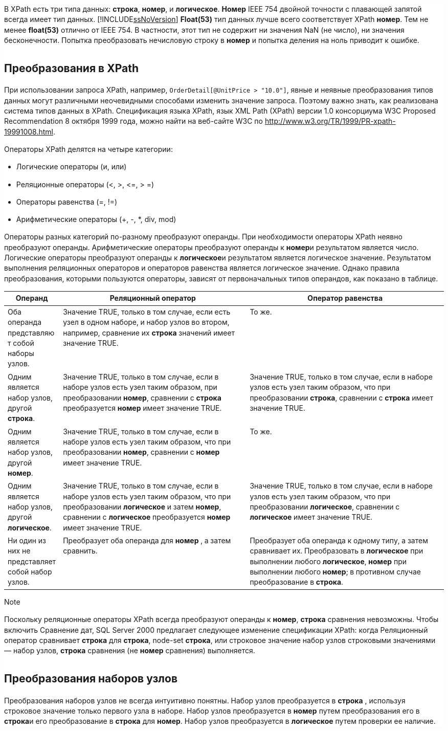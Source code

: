  В XPath есть три типа данных: **строка**, **номер**, и **логическое**. **Номер** IEEE 754 двойной точности с плавающей запятой всегда имеет тип данных. [!INCLUDE[ssNoVersion](../../includes/ssnoversion-md.md)] **Float(53)** тип данных лучше всего соответствует XPath **номер**. Тем не менее **float(53)** отлично от IEEE 754. В частности, этот тип не содержит ни значения NaN (не число), ни значения бесконечности. Попытка преобразовать нечисловую строку в **номер** и попытка деления на ноль приводит к ошибке.  
  
## <a name="xpath-conversions"></a>Преобразования в XPath  
 При использовании запроса XPath, например, `OrderDetail[@UnitPrice > "10.0"]`, явные и неявные преобразования типов данных могут различными неочевидными способами изменить значение запроса. Поэтому важно знать, как реализована система типов данных в XPath. Спецификация языка XPath, язык XML Path (XPath) версии 1.0 консорциума W3C Proposed Recommendation 8 октября 1999 года, можно найти на веб-сайте W3C по http://www.w3.org/TR/1999/PR-xpath-19991008.html.  
  
 Операторы XPath делятся на четыре категории:  
  
-   Логические операторы (и, или)  
  
-   Реляционные операторы (\<, >, \<=, > =)  
  
-   Операторы равенства (=, !=)  
  
-   Арифметические операторы (+, -, *, div, mod)  
  
 Операторы разных категорий по-разному преобразуют операнды. При необходимости операторы XPath неявно преобразуют операнды. Арифметические операторы преобразуют операнды к **номер**и результатом является число. Логические операторы преобразуют операнды к **логическое**и результатом является логическое значение. Результатом выполнения реляционных операторов и операторов равенства является логическое значение. Однако правила преобразования, которыми пользуются операторы, зависят от первоначальных типов операндов, как показано в таблице.  
  
|Операнд|Реляционный оператор|Оператор равенства|  
|-------------|-------------------------|-----------------------|  
|Оба операнда представляют собой наборы узлов.|Значение TRUE, только в том случае, если есть узел в одном наборе, и набор узлов во втором, например, сравнение их **строка** значений имеет значение TRUE.|То же.|  
|Одним является набор узлов, другой **строка**.|Значение TRUE, только в том случае, если в наборе узлов есть узел таким образом, при преобразовании **номер**, сравнении с **строка** преобразуется **номер** имеет значение TRUE.|Значение TRUE, только в том случае, если в наборе узлов есть узел таким образом, что при преобразовании **строка**, сравнении с **строка** имеет значение TRUE.|  
|Одним является набор узлов, другой **номер**.|Значение TRUE, только в том случае, если в наборе узлов есть узел таким образом, что при преобразовании **номер**, сравнении с **номер** имеет значение TRUE.|То же.|  
|Одним является набор узлов, другой **логическое**.|Значение TRUE, только в том случае, если в наборе узлов есть узел таким образом, что при преобразовании **логическое** и затем **номер**, сравнении с **логическое** преобразуется **номер** имеет значение TRUE.|Значение TRUE, только в том случае, если в наборе узлов есть узел таким образом, что при преобразовании **логическое**, сравнении с **логическое** имеет значение TRUE.|  
|Ни один из них не представляет собой набор узлов.|Преобразует оба операнда для **номер** , а затем сравнить.|Преобразует оба операнда к одному типу, а затем сравнивает их. Преобразовать в **логическое** при выполнении любого **логическое**, **номер** при выполнении любого **номер**; в противном случае преобразование в **строка**.|  
  
> [!NOTE]  
>  Поскольку реляционные операторы XPath всегда преобразуют операнды к **номер**, **строка** сравнения невозможны. Чтобы включить Сравнение дат, SQL Server 2000 предлагает следующее изменение спецификации XPath: когда Реляционный оператор сравнивает **строка** для **строка**, node-set **строка**, или строковое значение набор узлов строковыми значениями — набор узлов, **строка** сравнения (не **номер** сравнения) выполняется.  
  
## <a name="node-set-conversions"></a>Преобразования наборов узлов  
 Преобразования наборов узлов не всегда интуитивно понятны. Набор узлов преобразуется в **строка** , используя строковое значение только первого узла в наборе. Набор узлов преобразуется в **номер** путем преобразования его в **строка**и его преобразование в **строка** для **номер**. Набор узлов преобразуется в **логическое** путем проверки ее наличие.  
  